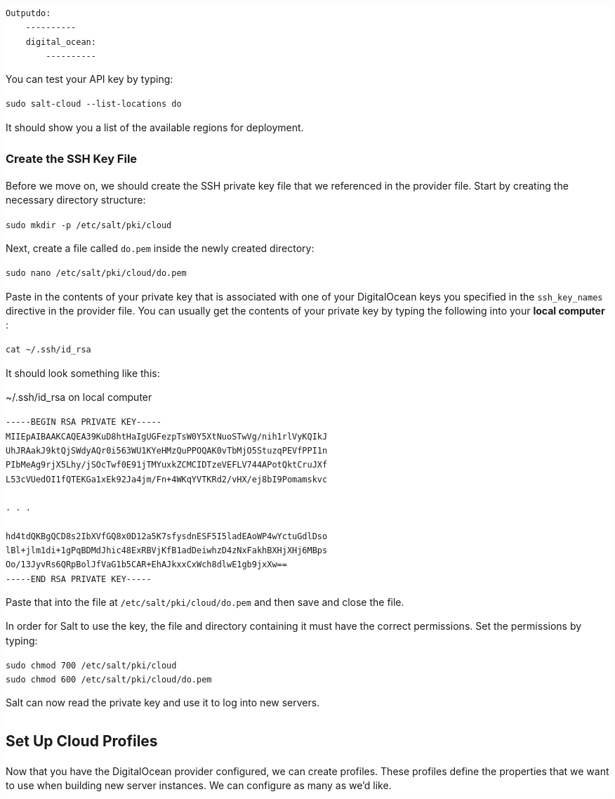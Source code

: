     Outputdo:
        ----------
        digital_ocean:
            ----------

You can test your API key by typing:

    sudo salt-cloud --list-locations do

It should show you a list of the available regions for deployment.

### Create the SSH Key File

Before we move on, we should create the SSH private key file that we referenced in the provider file. Start by creating the necessary directory structure:

    sudo mkdir -p /etc/salt/pki/cloud

Next, create a file called `do.pem` inside the newly created directory:

    sudo nano /etc/salt/pki/cloud/do.pem

Paste in the contents of your private key that is associated with one of your DigitalOcean keys you specified in the `ssh_key_names` directive in the provider file. You can usually get the contents of your private key by typing the following into your **local computer** :

    cat ~/.ssh/id_rsa

It should look something like this:

~/.ssh/id\_rsa on local computer

    -----BEGIN RSA PRIVATE KEY-----
    MIIEpAIBAAKCAQEA39KuD8htHaIgUGFezpTsW0Y5XtNuoSTwVg/nih1rlVyKQIkJ
    UhJRAakJ9ktQjSWdyAQr0i563WU1KYeHMzQuPPOQAK0vTbMjO5StuzqPEVfPPI1n
    PIbMeAg9rjX5Lhy/jSOcTwf0E91jTMYuxkZCMCIDTzeVEFLV744APotQktCruJXf
    L53cVUedOI1fQTEKGa1xEk92Ja4jm/Fn+4WKqYVTKRd2/vHX/ej8bI9Pomamskvc
    
    . . .
    
    hd4tdQKBgQCD8s2IbXVfGQ8x0D12a5K7sfysdnESF5I5ladEAoWP4wYctuGdlDso
    lBl+jlm1di+1gPqBDMdJhic48ExRBVjKfB1adDeiwhzD4zNxFakhBXHjXHj6MBps
    Oo/13JyvRs6QRpBolJfVaG1b5CAR+EhAJkxxCxWch8dlwE1gb9jxXw==
    -----END RSA PRIVATE KEY-----

Paste that into the file at `/etc/salt/pki/cloud/do.pem` and then save and close the file.

In order for Salt to use the key, the file and directory containing it must have the correct permissions. Set the permissions by typing:

    sudo chmod 700 /etc/salt/pki/cloud
    sudo chmod 600 /etc/salt/pki/cloud/do.pem

Salt can now read the private key and use it to log into new servers.

## Set Up Cloud Profiles

Now that you have the DigitalOcean provider configured, we can create profiles. These profiles define the properties that we want to use when building new server instances. We can configure as many as we’d like.
